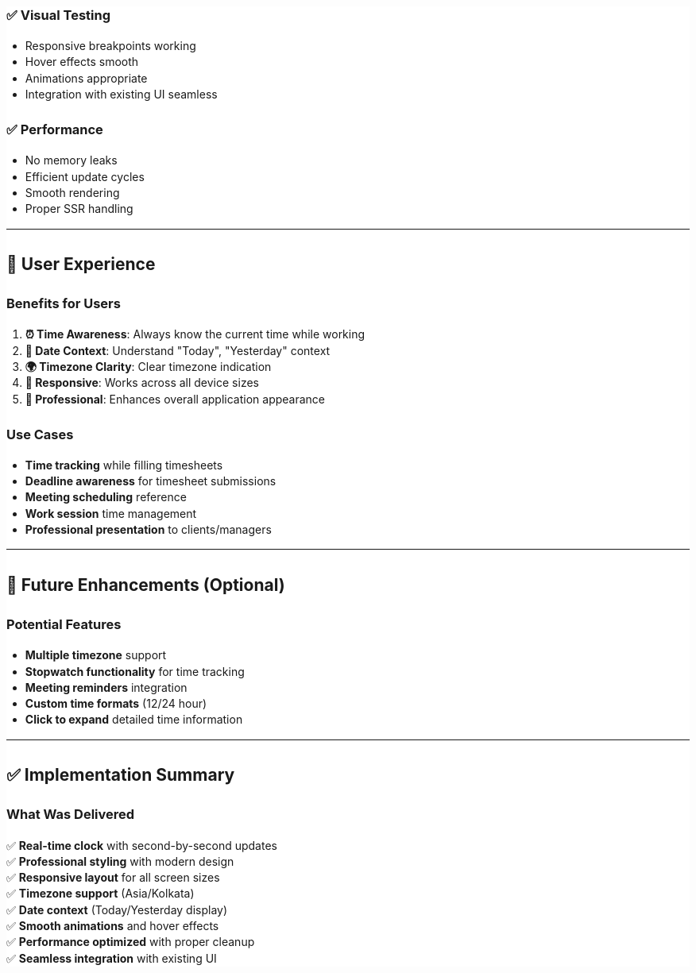 ### **✅ Visual Testing**
- Responsive breakpoints working
- Hover effects smooth
- Animations appropriate
- Integration with existing UI seamless

### **✅ Performance**
- No memory leaks
- Efficient update cycles
- Smooth rendering
- Proper SSR handling

---

## 🎯 **User Experience**

### **Benefits for Users**
1. **⏰ Time Awareness**: Always know the current time while working
2. **📅 Date Context**: Understand "Today", "Yesterday" context
3. **🌍 Timezone Clarity**: Clear timezone indication
4. **📱 Responsive**: Works across all device sizes
5. **🎨 Professional**: Enhances overall application appearance

### **Use Cases**
- **Time tracking** while filling timesheets
- **Deadline awareness** for timesheet submissions
- **Meeting scheduling** reference
- **Work session** time management
- **Professional presentation** to clients/managers

---

## 🚀 **Future Enhancements** (Optional)

### **Potential Features**
- **Multiple timezone** support
- **Stopwatch functionality** for time tracking
- **Meeting reminders** integration
- **Custom time formats** (12/24 hour)
- **Click to expand** detailed time information

---

## ✅ **Implementation Summary**

### **What Was Delivered**
✅ **Real-time clock** with second-by-second updates  
✅ **Professional styling** with modern design  
✅ **Responsive layout** for all screen sizes  
✅ **Timezone support** (Asia/Kolkata)  
✅ **Date context** (Today/Yesterday display)  
✅ **Smooth animations** and hover effects  
✅ **Performance optimized** with proper cleanup  
✅ **Seamless integration** with existing UI  
